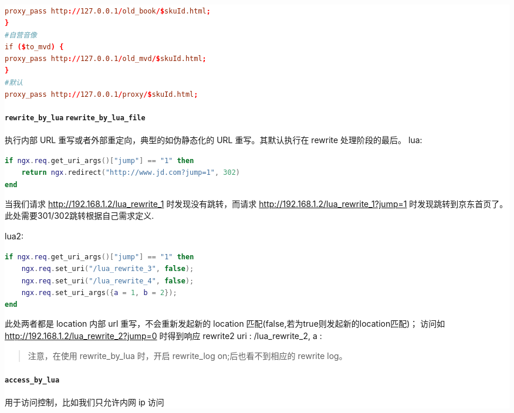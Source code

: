 ```conf
proxy_pass http://127.0.0.1/old_book/$skuId.html;
}
#自营音像
if ($to_mvd) {
proxy_pass http://127.0.0.1/old_mvd/$skuId.html;
}
#默认
proxy_pass http://127.0.0.1/proxy/$skuId.html;
```


#### `rewrite_by_lua` `rewrite_by_lua_file`
执行内部 URL 重写或者外部重定向，典型的如伪静态化的 URL 重写。其默认执行在 rewrite 处理阶段的最后。
lua:
```lua
if ngx.req.get_uri_args()["jump"] == "1" then
    return ngx.redirect("http://www.jd.com?jump=1", 302)
end
```
当我们请求 http://192.168.1.2/lua_rewrite_1 时发现没有跳转，而请求 http://192.168.1.2/lua_rewrite_1?jump=1 时发现跳转到京东首页了。 此处需要301/302跳转根据自己需求定义.

lua2:
```lua
if ngx.req.get_uri_args()["jump"] == "1" then
    ngx.req.set_uri("/lua_rewrite_3", false);
    ngx.req.set_uri("/lua_rewrite_4", false);
    ngx.req.set_uri_args({a = 1, b = 2});
end
```
此处两者都是 location 内部 url 重写，不会重新发起新的 location 匹配(false,若为true则发起新的location匹配)；
访问如 http://192.168.1.2/lua_rewrite_2?jump=0 时得到响应 rewrite2 uri : /lua_rewrite_2, a :


>注意，在使用 rewrite_by_lua 时，开启 rewrite_log on;后也看不到相应的 rewrite log。

#### `access_by_lua`
用于访问控制，比如我们只允许内网 ip 访问